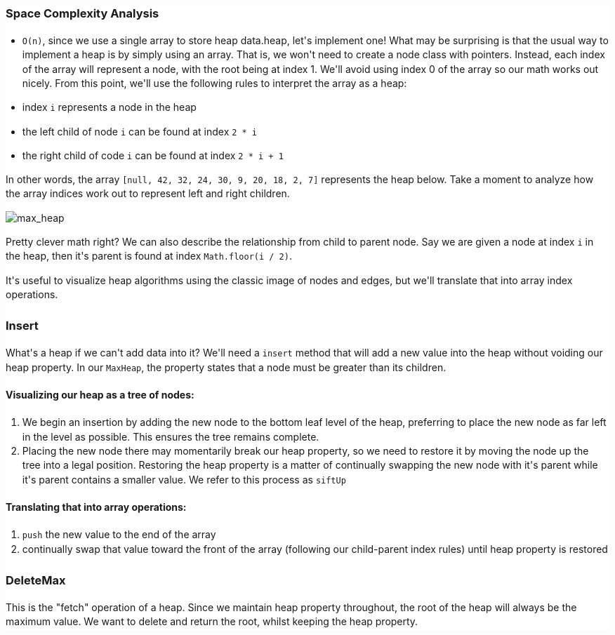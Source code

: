### Space Complexity Analysis

+ `O(n)`, since we use a single array to store heap data.heap, let's implement one! What
may be surprising is that the usual way to implement a heap is by simply using an
array. That is, we won't need to create a node class with pointers. Instead,
each index of the array will represent a node, with the root being at index 1.
We'll avoid using index 0 of the array so our math works out nicely. From this
point, we'll use the following rules to interpret the array as a heap:

+ index `i` represents a node in the heap
+ the left child of node `i` can be found at index `2 * i`
+ the right child of code `i` can be found at index `2 * i + 1`

In other words, the array `[null, 42, 32, 24, 30, 9, 20, 18, 2, 7]` represents
the heap below. Take a moment to analyze how the array indices work out to
represent left and right children.

![max_heap](https://s3-us-west-1.amazonaws.com/appacademy-open-assets/data_structures_algorithms/heaps/images/max_heap.png)

Pretty clever math right? We can also describe the relationship from child to
parent node. Say we are given a node at index `i` in the heap, then it's parent
is found at index `Math.floor(i / 2)`.

It's useful to visualize heap algorithms using the classic image of nodes and
edges, but we'll translate that into array index operations.

### Insert

What's a heap if we can't add data into it? We'll need a `insert` method
that will add a new value into the heap without voiding our heap property. In
our `MaxHeap`, the property states that a node must be greater than its
children.

#### Visualizing our heap as a tree of nodes:
1. We begin an insertion by adding the new node to the bottom leaf level of the
   heap, preferring to place the new node as far left in the level as possible.
   This ensures the tree remains complete.
2. Placing the new node there may momentarily break our heap property, so we
   need to restore it by moving the node up the tree into a legal position.
   Restoring the heap property is a matter of continually swapping the new node
   with it's parent while it's parent contains a smaller value. We refer to this
   process as `siftUp`

#### Translating that into array operations:
1. `push` the new value to the end of the array
2.  continually swap that value toward the front of the array (following our
    child-parent index rules) until heap property is restored

### DeleteMax

This is the "fetch" operation of a heap. Since we maintain heap property
throughout, the root of the heap will always be the maximum value. We want to
delete and return the root, whilst keeping the heap property.
